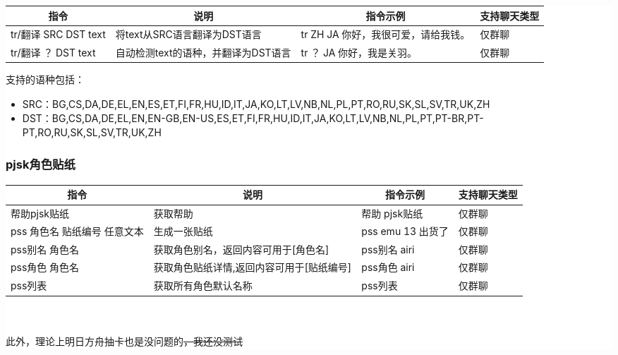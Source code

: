 |指令|说明|指令示例|支持聊天类型|
|----|----|----|----|
| tr/翻译 SRC DST text | 将text从SRC语言翻译为DST语言 | tr ZH JA 你好，我很可爱，请给我钱。 | 仅群聊 |
| tr/翻译 ？ DST text | 自动检测text的语种，并翻译为DST语言 | tr ？ JA 你好，我是关羽。 | 仅群聊 |

支持的语种包括：
- SRC：BG,CS,DA,DE,EL,EN,ES,ET,FI,FR,HU,ID,IT,JA,KO,LT,LV,NB,NL,PL,PT,RO,RU,SK,SL,SV,TR,UK,ZH
- DST：BG,CS,DA,DE,EL,EN,EN-GB,EN-US,ES,ET,FI,FR,HU,ID,IT,JA,KO,LT,LV,NB,NL,PL,PT,PT-BR,PT-PT,RO,RU,SK,SL,SV,TR,UK,ZH

### pjsk角色贴纸 

|指令|说明|指令示例|支持聊天类型|
|----|----|----|----|
| 帮助pjsk贴纸 | 获取帮助 | 帮助 pjsk贴纸 | 仅群聊 |
| pss 角色名 贴纸编号 任意文本 | 生成一张贴纸 | pss emu 13 出货了 | 仅群聊 |
| pss别名 角色名 | 获取角色别名，返回内容可用于\[角色名\] | pss别名 airi | 仅群聊 |
| pss角色 角色名 | 	获取角色贴纸详情,返回内容可用于\[贴纸编号\]	 | pss角色 airi | 仅群聊 |
| pss列表 | 获取所有角色默认名称 | pss列表 | 仅群聊 |



<br/><br/>此外，理论上明日方舟抽卡也是没问题的~~，我还没测试~~



